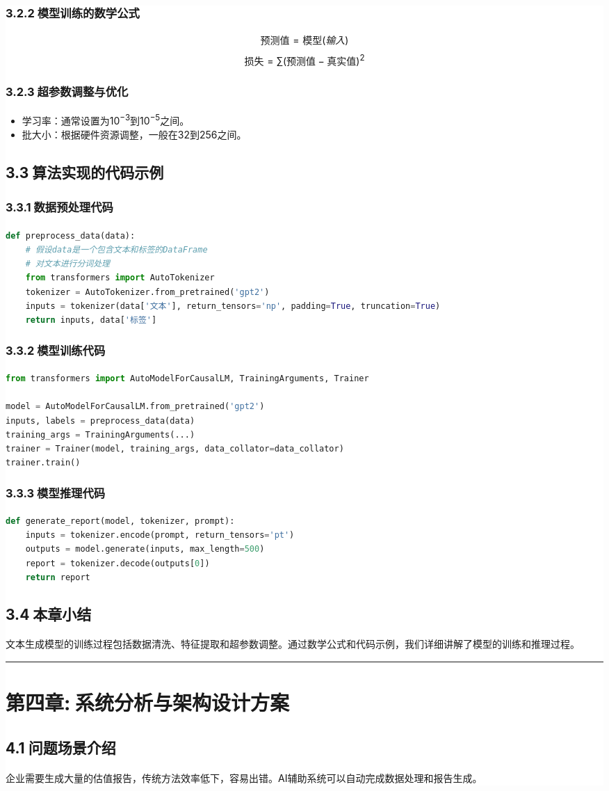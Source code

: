### 3.2.2 模型训练的数学公式
$$\text{预测值} = \text{模型}(输入)$$
$$\text{损失} = \sum (\text{预测值} - \text{真实值})^2$$

### 3.2.3 超参数调整与优化
- 学习率：通常设置为$10^{-3}$到$10^{-5}$之间。
- 批大小：根据硬件资源调整，一般在32到256之间。

## 3.3 算法实现的代码示例
### 3.3.1 数据预处理代码
```python
def preprocess_data(data):
    # 假设data是一个包含文本和标签的DataFrame
    # 对文本进行分词处理
    from transformers import AutoTokenizer
    tokenizer = AutoTokenizer.from_pretrained('gpt2')
    inputs = tokenizer(data['文本'], return_tensors='np', padding=True, truncation=True)
    return inputs, data['标签']
```

### 3.3.2 模型训练代码
```python
from transformers import AutoModelForCausalLM, TrainingArguments, Trainer

model = AutoModelForCausalLM.from_pretrained('gpt2')
inputs, labels = preprocess_data(data)
training_args = TrainingArguments(...)
trainer = Trainer(model, training_args, data_collator=data_collator)
trainer.train()
```

### 3.3.3 模型推理代码
```python
def generate_report(model, tokenizer, prompt):
    inputs = tokenizer.encode(prompt, return_tensors='pt')
    outputs = model.generate(inputs, max_length=500)
    report = tokenizer.decode(outputs[0])
    return report
```

## 3.4 本章小结
文本生成模型的训练过程包括数据清洗、特征提取和超参数调整。通过数学公式和代码示例，我们详细讲解了模型的训练和推理过程。

---

# 第四章: 系统分析与架构设计方案

## 4.1 问题场景介绍
企业需要生成大量的估值报告，传统方法效率低下，容易出错。AI辅助系统可以自动完成数据处理和报告生成。
